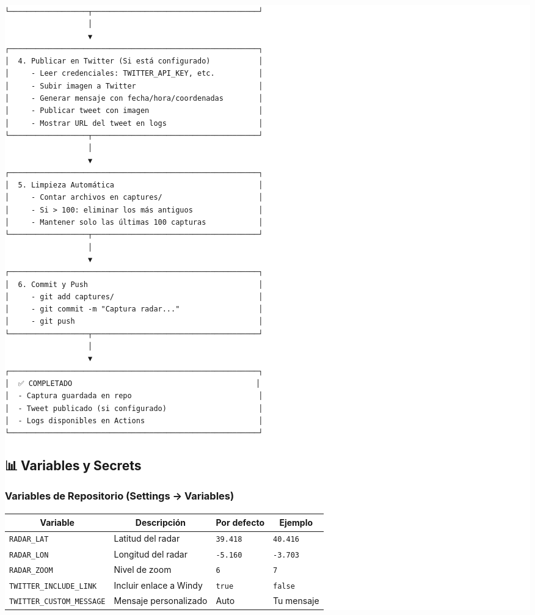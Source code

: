 ```
└──────────────────┬──────────────────────────────────────┘
                   │
                   ▼
┌─────────────────────────────────────────────────────────┐
│  4. Publicar en Twitter (Si está configurado)           │
│     - Leer credenciales: TWITTER_API_KEY, etc.          │
│     - Subir imagen a Twitter                            │
│     - Generar mensaje con fecha/hora/coordenadas        │
│     - Publicar tweet con imagen                         │
│     - Mostrar URL del tweet en logs                     │
└──────────────────┬──────────────────────────────────────┘
                   │
                   ▼
┌─────────────────────────────────────────────────────────┐
│  5. Limpieza Automática                                 │
│     - Contar archivos en captures/                      │
│     - Si > 100: eliminar los más antiguos               │
│     - Mantener solo las últimas 100 capturas            │
└──────────────────┬──────────────────────────────────────┘
                   │
                   ▼
┌─────────────────────────────────────────────────────────┐
│  6. Commit y Push                                       │
│     - git add captures/                                 │
│     - git commit -m "Captura radar..."                  │
│     - git push                                          │
└──────────────────┬──────────────────────────────────────┘
                   │
                   ▼
┌─────────────────────────────────────────────────────────┐
│  ✅ COMPLETADO                                          │
│  - Captura guardada en repo                             │
│  - Tweet publicado (si configurado)                     │
│  - Logs disponibles en Actions                          │
└─────────────────────────────────────────────────────────┘
```

## 📊 Variables y Secrets

### Variables de Repositorio (Settings → Variables)

| Variable | Descripción | Por defecto | Ejemplo |
|----------|-------------|-------------|---------|
| `RADAR_LAT` | Latitud del radar | `39.418` | `40.416` |
| `RADAR_LON` | Longitud del radar | `-5.160` | `-3.703` |
| `RADAR_ZOOM` | Nivel de zoom | `6` | `7` |
| `TWITTER_INCLUDE_LINK` | Incluir enlace a Windy | `true` | `false` |
| `TWITTER_CUSTOM_MESSAGE` | Mensaje personalizado | Auto | Tu mensaje |
